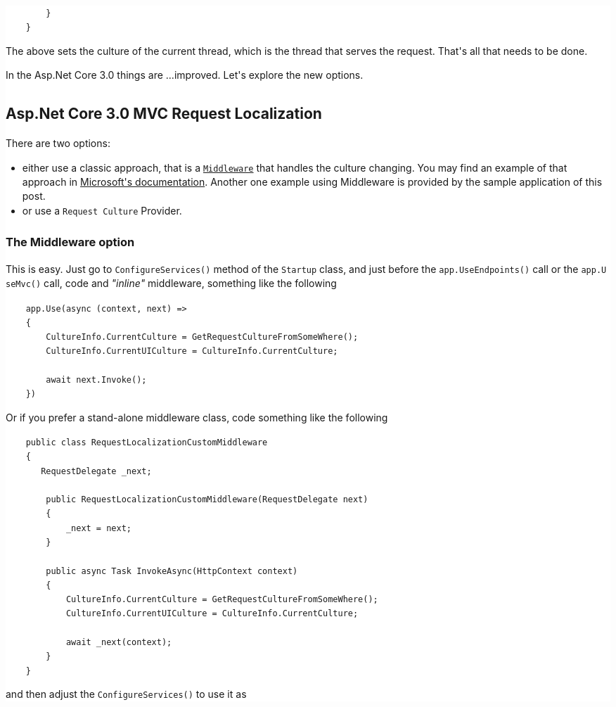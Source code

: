 ```
        }
    }
```
The above sets the culture of the current thread, which is the thread that serves the request. That's all that needs to be done.

In the Asp.Net Core 3.0 things are ...improved. Let's explore the new options.

## Asp.Net Core 3.0 MVC Request Localization
There are two options:
- either use a classic approach, that is a  [`Middleware`](https://docs.microsoft.com/en-us/aspnet/core/fundamentals/middleware) that handles the culture changing. You may find an example of that approach in [Microsoft's documentation](https://docs.microsoft.com/en-us/aspnet/core/fundamentals/middleware/write#middleware-class). Another one example using Middleware is provided by the sample application of this post.
- or use a `Request Culture` Provider. 

### The Middleware option

This is easy. Just go to `ConfigureServices()` method of the `Startup` class, and just before the `app.UseEndpoints()` call or the `app.UseMvc()` call, code and *"inline"* middleware, something like the following

```
    app.Use(async (context, next) =>
    {
        CultureInfo.CurrentCulture = GetRequestCultureFromSomeWhere();
        CultureInfo.CurrentUICulture = CultureInfo.CurrentCulture;

        await next.Invoke();
    })
```

Or if you prefer a stand-alone middleware class, code something like the following

```
    public class RequestLocalizationCustomMiddleware
    {
       RequestDelegate _next;
 
        public RequestLocalizationCustomMiddleware(RequestDelegate next)
        {
            _next = next;
        } 

        public async Task InvokeAsync(HttpContext context)
        {
            CultureInfo.CurrentCulture = GetRequestCultureFromSomeWhere();
            CultureInfo.CurrentUICulture = CultureInfo.CurrentCulture;
 
            await _next(context);
        }
    }
```
and then adjust the `ConfigureServices()` to use it as
